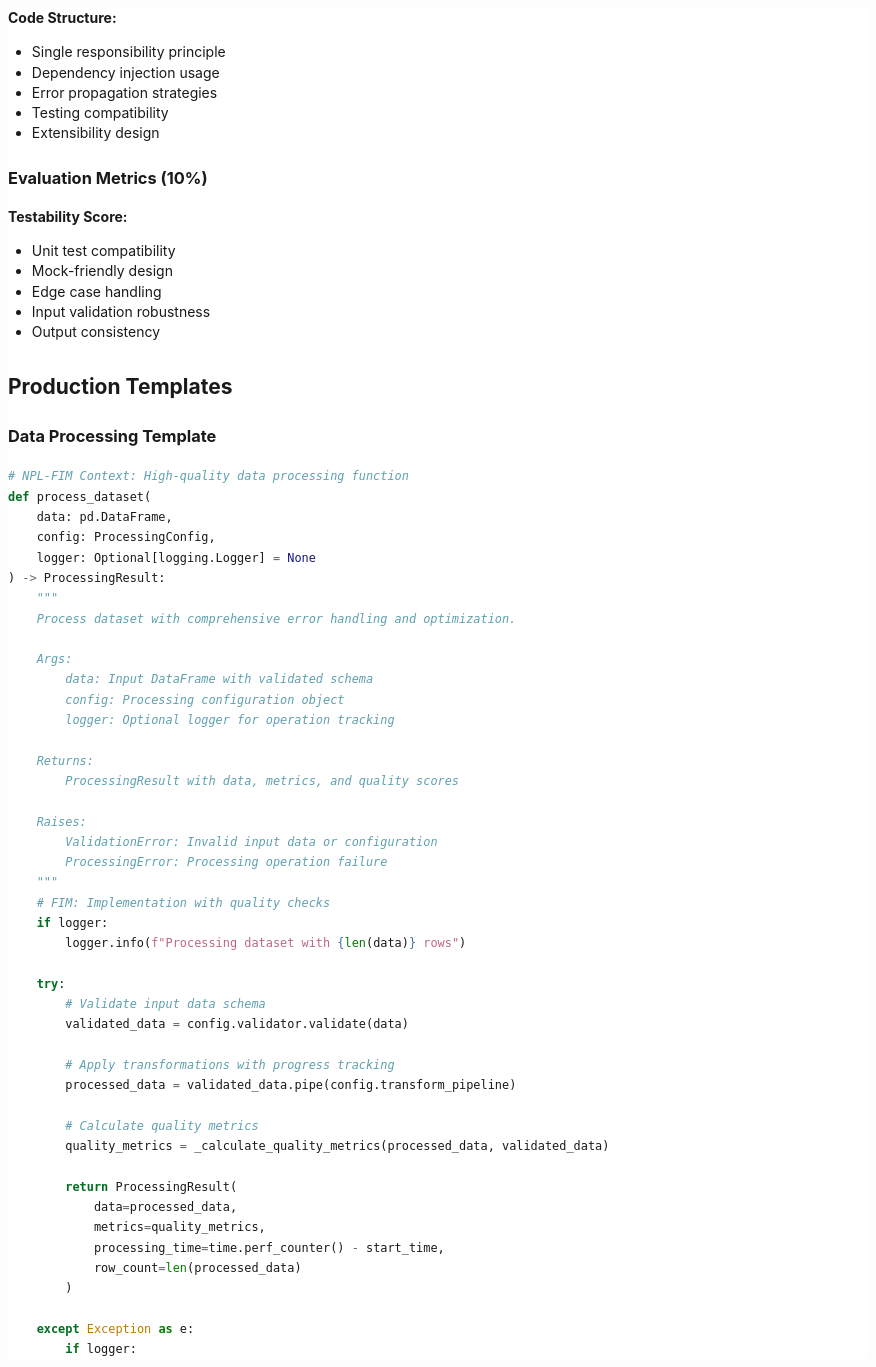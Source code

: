 **Code Structure:**
- Single responsibility principle
- Dependency injection usage
- Error propagation strategies
- Testing compatibility
- Extensibility design

### Evaluation Metrics (10%)
**Testability Score:**
- Unit test compatibility
- Mock-friendly design
- Edge case handling
- Input validation robustness
- Output consistency

## Production Templates

### Data Processing Template
```python
# NPL-FIM Context: High-quality data processing function
def process_dataset(
    data: pd.DataFrame,
    config: ProcessingConfig,
    logger: Optional[logging.Logger] = None
) -> ProcessingResult:
    """
    Process dataset with comprehensive error handling and optimization.

    Args:
        data: Input DataFrame with validated schema
        config: Processing configuration object
        logger: Optional logger for operation tracking

    Returns:
        ProcessingResult with data, metrics, and quality scores

    Raises:
        ValidationError: Invalid input data or configuration
        ProcessingError: Processing operation failure
    """
    # FIM: Implementation with quality checks
    if logger:
        logger.info(f"Processing dataset with {len(data)} rows")

    try:
        # Validate input data schema
        validated_data = config.validator.validate(data)

        # Apply transformations with progress tracking
        processed_data = validated_data.pipe(config.transform_pipeline)

        # Calculate quality metrics
        quality_metrics = _calculate_quality_metrics(processed_data, validated_data)

        return ProcessingResult(
            data=processed_data,
            metrics=quality_metrics,
            processing_time=time.perf_counter() - start_time,
            row_count=len(processed_data)
        )

    except Exception as e:
        if logger:
```